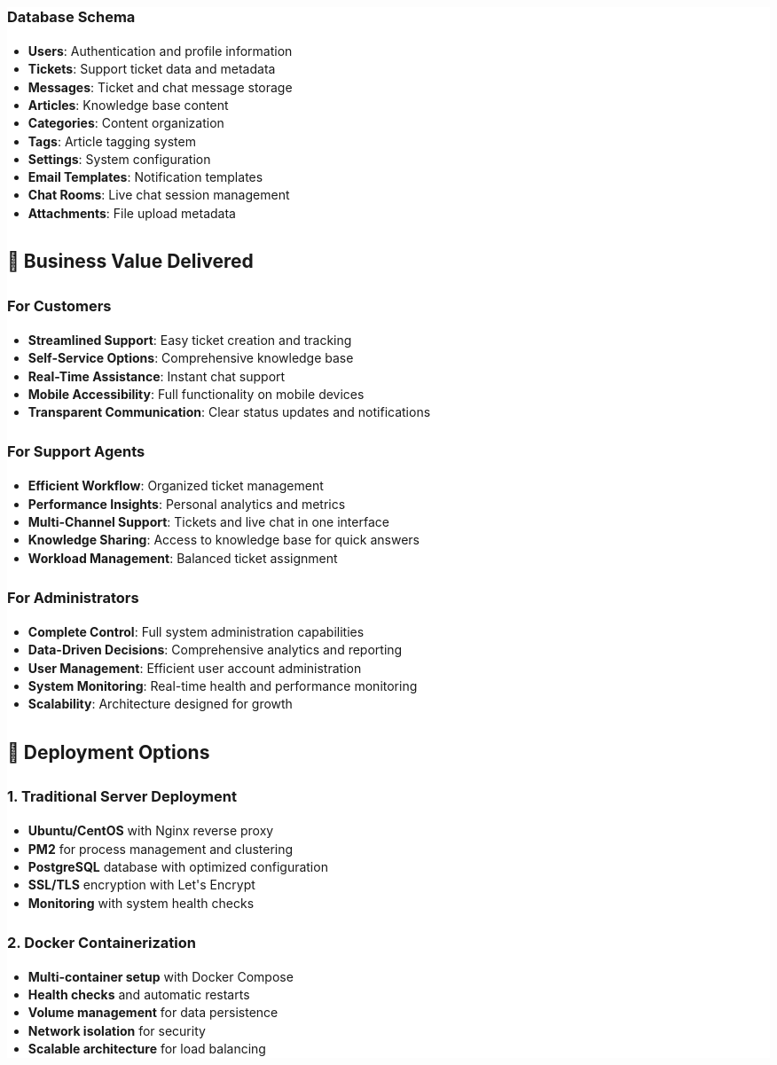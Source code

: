 ### Database Schema
- **Users**: Authentication and profile information
- **Tickets**: Support ticket data and metadata
- **Messages**: Ticket and chat message storage
- **Articles**: Knowledge base content
- **Categories**: Content organization
- **Tags**: Article tagging system
- **Settings**: System configuration
- **Email Templates**: Notification templates
- **Chat Rooms**: Live chat session management
- **Attachments**: File upload metadata

## 🎯 Business Value Delivered

### For Customers
- **Streamlined Support**: Easy ticket creation and tracking
- **Self-Service Options**: Comprehensive knowledge base
- **Real-Time Assistance**: Instant chat support
- **Mobile Accessibility**: Full functionality on mobile devices
- **Transparent Communication**: Clear status updates and notifications

### For Support Agents
- **Efficient Workflow**: Organized ticket management
- **Performance Insights**: Personal analytics and metrics
- **Multi-Channel Support**: Tickets and live chat in one interface
- **Knowledge Sharing**: Access to knowledge base for quick answers
- **Workload Management**: Balanced ticket assignment

### For Administrators
- **Complete Control**: Full system administration capabilities
- **Data-Driven Decisions**: Comprehensive analytics and reporting
- **User Management**: Efficient user account administration
- **System Monitoring**: Real-time health and performance monitoring
- **Scalability**: Architecture designed for growth

## 🔧 Deployment Options

### 1. Traditional Server Deployment
- **Ubuntu/CentOS** with Nginx reverse proxy
- **PM2** for process management and clustering
- **PostgreSQL** database with optimized configuration
- **SSL/TLS** encryption with Let's Encrypt
- **Monitoring** with system health checks

### 2. Docker Containerization
- **Multi-container setup** with Docker Compose
- **Health checks** and automatic restarts
- **Volume management** for data persistence
- **Network isolation** for security
- **Scalable architecture** for load balancing
